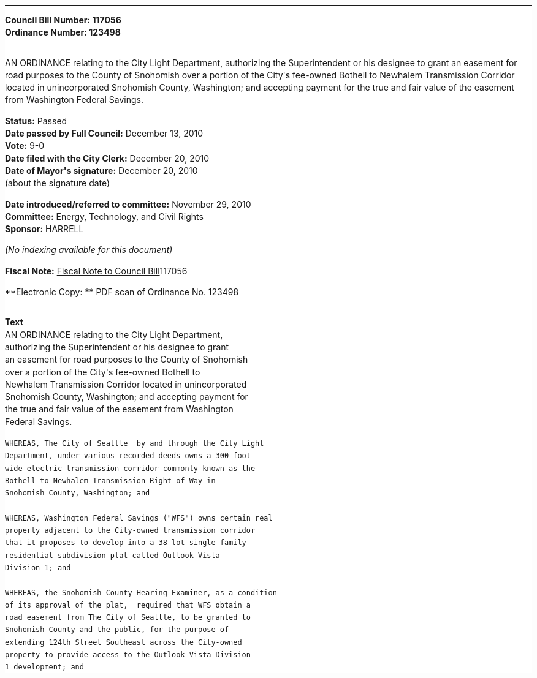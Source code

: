 * * * * *  
  
**Council Bill Number: [](#h0)[](#h2)117056**   
**Ordinance Number: 123498**  
  
* * * * *  
  
AN ORDINANCE relating to the City Light Department, authorizing the Superintendent or his designee to grant an easement for road purposes to the County of Snohomish over a portion of the City's fee-owned Bothell to Newhalem Transmission Corridor located in unincorporated Snohomish County, Washington; and accepting payment for the true and fair value of the easement from Washington Federal Savings.  
  
**Status:** Passed   
**Date passed by Full Council:** December 13, 2010   
**Vote:** 9-0   
**Date filed with the City Clerk:** December 20, 2010   
**Date of Mayor's signature:** December 20, 2010   
[(about the signature date)](/~public/approvaldate.htm)   
  
  
**Date introduced/referred to committee:** November 29, 2010   
**Committee:** Energy, Technology, and Civil Rights   
**Sponsor:** HARRELL   
  
*(No indexing available for this document)*  
  
**Fiscal Note:** [Fiscal Note to Council Bill](http://clerk.seattle.gov/~public/fnote/117056.htm)[](#h1)[](#h3)117056  
  
**Electronic Copy: ** [PDF scan of Ordinance No. 123498](/~archives/Ordinances/Ord_123498.pdf)  
  
* * * * *  
  
**Text**  
    AN ORDINANCE relating to the City Light Department,  
    authorizing the Superintendent or his designee to grant  
    an easement for road purposes to the County of Snohomish  
    over a portion of the City's fee-owned Bothell to  
    Newhalem Transmission Corridor located in unincorporated  
    Snohomish County, Washington;  and accepting payment for  
    the true and fair value of  the easement from Washington  
    Federal Savings.  
  
    WHEREAS, The City of Seattle  by and through the City Light  
    Department, under various recorded deeds owns a 300-foot  
    wide electric transmission corridor commonly known as the  
    Bothell to Newhalem Transmission Right-of-Way in  
    Snohomish County, Washington; and  
  
    WHEREAS, Washington Federal Savings ("WFS") owns certain real  
    property adjacent to the City-owned transmission corridor  
    that it proposes to develop into a 38-lot single-family  
    residential subdivision plat called Outlook Vista  
    Division 1; and  
  
    WHEREAS, the Snohomish County Hearing Examiner, as a condition  
    of its approval of the plat,  required that WFS obtain a  
    road easement from The City of Seattle, to be granted to  
    Snohomish County and the public, for the purpose of  
    extending 124th Street Southeast across the City-owned  
    property to provide access to the Outlook Vista Division  
    1 development; and  
  